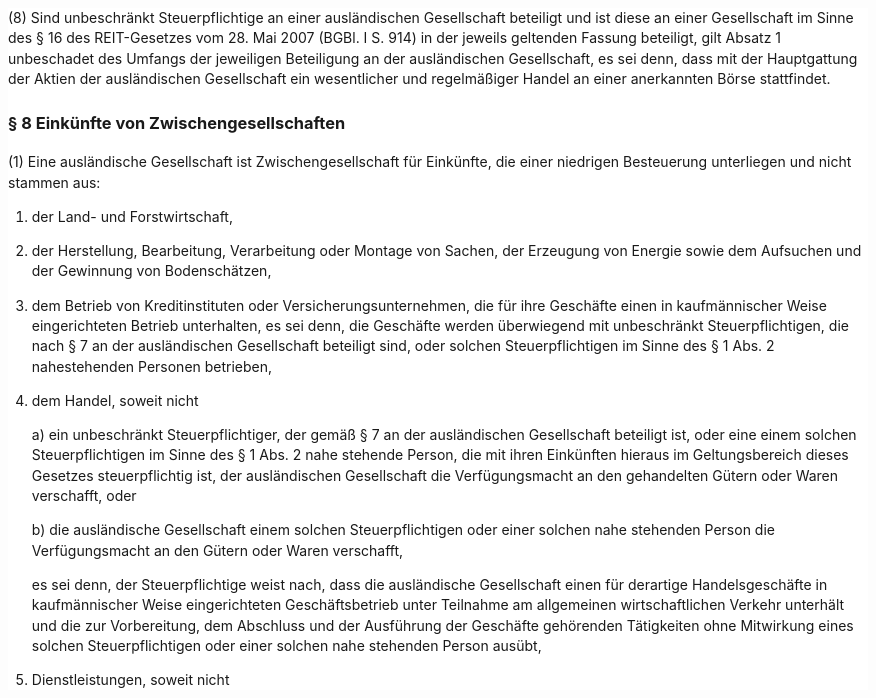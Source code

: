 (8) Sind unbeschränkt Steuerpflichtige an einer ausländischen
Gesellschaft beteiligt und ist diese an einer Gesellschaft im Sinne
des § 16 des REIT-Gesetzes vom 28. Mai 2007 (BGBl. I S. 914) in der
jeweils geltenden Fassung beteiligt, gilt Absatz 1 unbeschadet des
Umfangs der jeweiligen Beteiligung an der ausländischen Gesellschaft,
es sei denn, dass mit der Hauptgattung der Aktien der ausländischen
Gesellschaft ein wesentlicher und regelmäßiger Handel an einer
anerkannten Börse stattfindet.

### § 8 Einkünfte von Zwischengesellschaften

(1) Eine ausländische Gesellschaft ist Zwischengesellschaft für
Einkünfte, die einer niedrigen Besteuerung unterliegen und nicht
stammen aus:

1.  der Land- und Forstwirtschaft,


2.  der Herstellung, Bearbeitung, Verarbeitung oder Montage von Sachen,
    der Erzeugung von Energie sowie dem Aufsuchen und der Gewinnung von
    Bodenschätzen,


3.  dem Betrieb von Kreditinstituten oder Versicherungsunternehmen, die
    für ihre Geschäfte einen in kaufmännischer Weise eingerichteten
    Betrieb unterhalten, es sei denn, die Geschäfte werden überwiegend mit
    unbeschränkt Steuerpflichtigen, die nach § 7 an der ausländischen
    Gesellschaft beteiligt sind, oder solchen Steuerpflichtigen im Sinne
    des § 1 Abs. 2 nahestehenden Personen betrieben,


4.  dem Handel, soweit nicht

    a)  ein unbeschränkt Steuerpflichtiger, der gemäß § 7 an der ausländischen
        Gesellschaft beteiligt ist, oder eine einem solchen Steuerpflichtigen
        im Sinne des § 1 Abs. 2 nahe stehende Person, die mit ihren Einkünften
        hieraus im Geltungsbereich dieses Gesetzes steuerpflichtig ist, der
        ausländischen Gesellschaft die Verfügungsmacht an den gehandelten
        Gütern oder Waren verschafft, oder


    b)  die ausländische Gesellschaft einem solchen Steuerpflichtigen oder
        einer solchen nahe stehenden Person die Verfügungsmacht an den Gütern
        oder Waren verschafft,




    es sei denn, der Steuerpflichtige weist nach, dass die ausländische
    Gesellschaft einen für derartige Handelsgeschäfte in kaufmännischer
    Weise eingerichteten Geschäftsbetrieb unter Teilnahme am allgemeinen
    wirtschaftlichen Verkehr unterhält und die zur Vorbereitung, dem
    Abschluss und der Ausführung der Geschäfte gehörenden Tätigkeiten ohne
    Mitwirkung eines solchen Steuerpflichtigen oder einer solchen nahe
    stehenden Person ausübt,


5.  Dienstleistungen, soweit nicht
